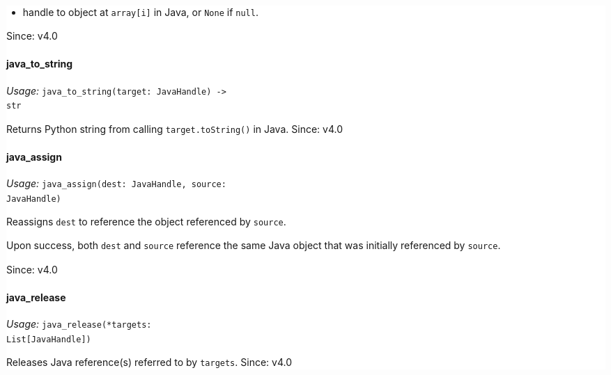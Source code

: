- handle to object at `array[i]` in Java, or `None` if `null`.

Since: v4.0


#### java_to_string
*Usage:* <code>java_to_string(target: JavaHandle) -> str</code>

Returns Python string from calling `target.toString()` in Java.
Since: v4.0


#### java_assign
*Usage:* <code>java_assign(dest: JavaHandle, source: JavaHandle)</code>

Reassigns `dest` to reference the object referenced by `source`.

Upon success, both `dest` and `source` reference the same Java object that was initially
referenced by `source`.

Since: v4.0


#### java_release
*Usage:* <code>java_release(\*targets: List[JavaHandle])</code>

Releases Java reference(s) referred to by `targets`.
Since: v4.0


